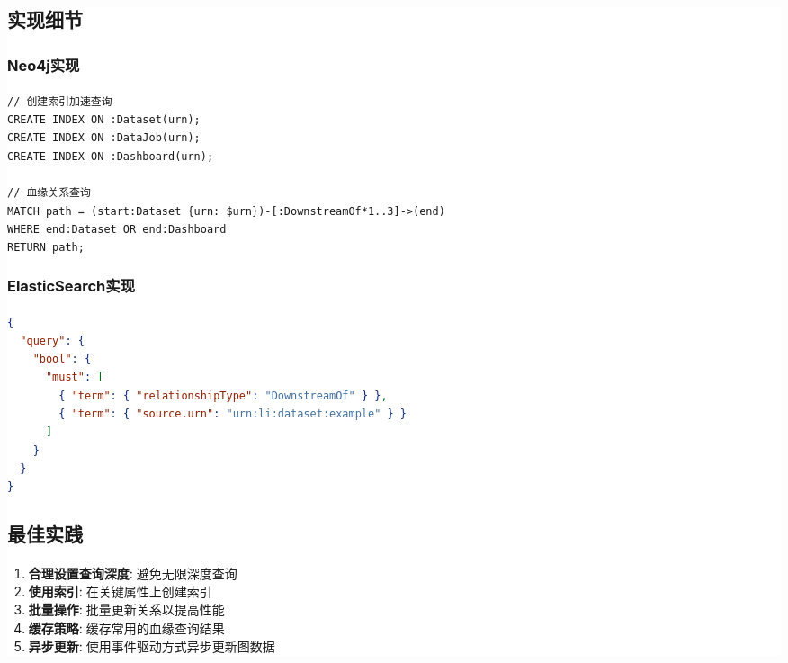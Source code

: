 ## 实现细节

### Neo4j实现
```cypher
// 创建索引加速查询
CREATE INDEX ON :Dataset(urn);
CREATE INDEX ON :DataJob(urn);
CREATE INDEX ON :Dashboard(urn);

// 血缘关系查询
MATCH path = (start:Dataset {urn: $urn})-[:DownstreamOf*1..3]->(end)
WHERE end:Dataset OR end:Dashboard
RETURN path;
```

### ElasticSearch实现
```json
{
  "query": {
    "bool": {
      "must": [
        { "term": { "relationshipType": "DownstreamOf" } },
        { "term": { "source.urn": "urn:li:dataset:example" } }
      ]
    }
  }
}
```

## 最佳实践

1. **合理设置查询深度**: 避免无限深度查询
2. **使用索引**: 在关键属性上创建索引
3. **批量操作**: 批量更新关系以提高性能
4. **缓存策略**: 缓存常用的血缘查询结果
5. **异步更新**: 使用事件驱动方式异步更新图数据